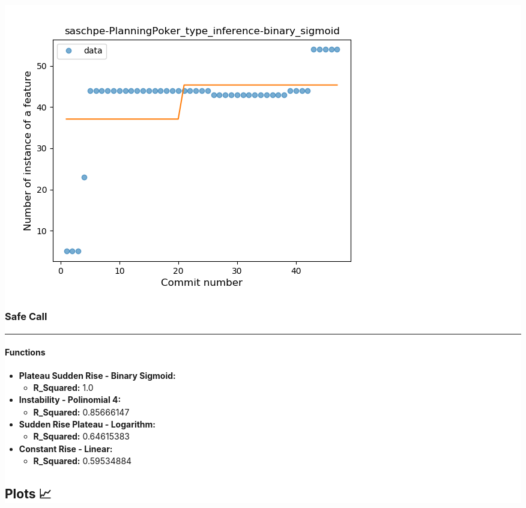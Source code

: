 ![saschpe-PlanningPoker T9](../plots/saschpe-PlanningPoker_type_inference_T9.png)
### <a name="safe_call">Safe Call</a>
----
#### Functions
* **Plateau Sudden Rise - Binary Sigmoid:** ![equation](http://latex.codecogs.com/svg.latex?%5Cfrac%7B-19.0%7D%7B1%20&plus;%20%5Cepsilon%5E%28--46.799149%28x%20-12.499643%29%29%7D%20&plus;%2022.0)
    * **R_Squared:** 1.0
* **Instability - Polinomial 4:** ![equation](http://latex.codecogs.com/svg.latex?0.000113x%5E4%20&plus;%20-0.010101x%5E3%20&plus;0.265726x%5E2%20&plus;%20-1.260286x%20&plus;%203.329192)
    * **R_Squared:** 0.85666147
* **Sudden Rise Plateau - Logarithm:** ![equation](http://latex.codecogs.com/svg.latex?7.596351%5Clog_%7B3.479929%7D%28x%29%20&plus;%200.0)
    * **R_Squared:** 0.64615383
* **Constant Rise - Linear:** ![equation](http://latex.codecogs.com/svg.latex?0.514165x%20&plus;%205.249471)
    * **R_Squared:** 0.59534884

**Plots** :chart_with_upwards_trend:
-----
